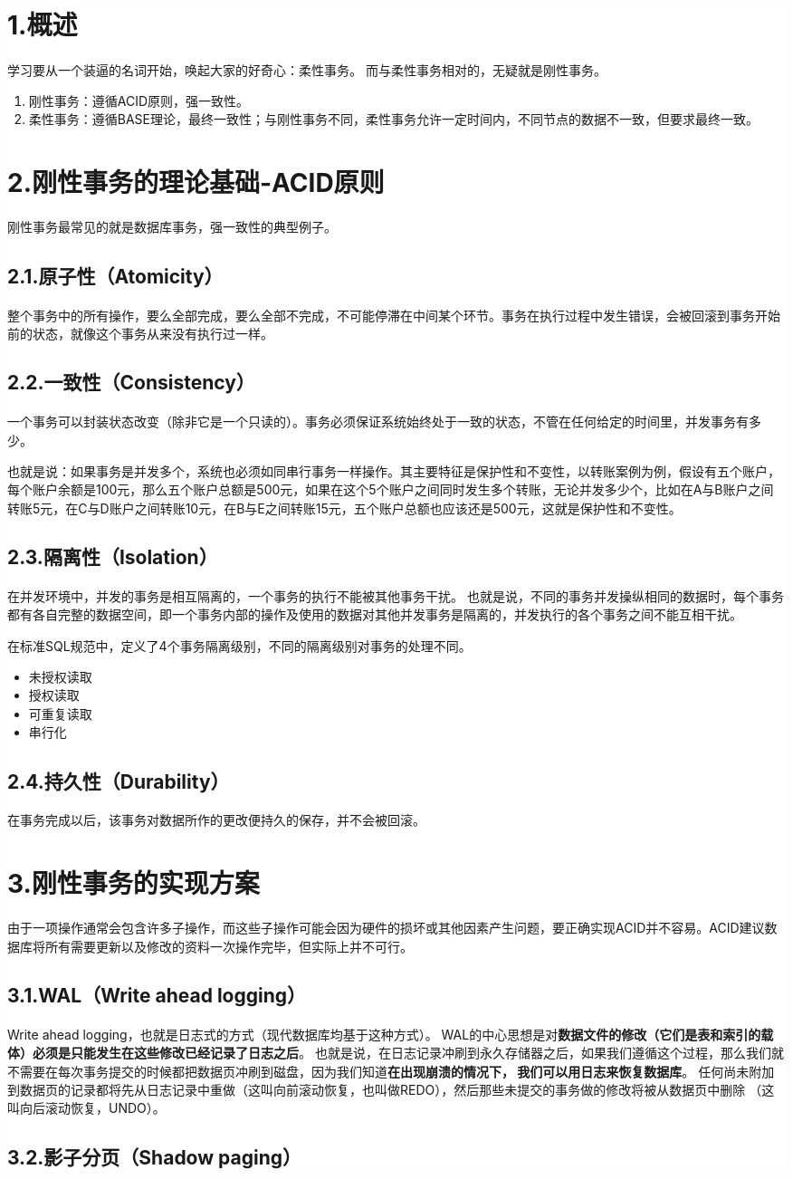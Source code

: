 # 1.概述

学习要从一个装逼的名词开始，唤起大家的好奇心：柔性事务。 而与柔性事务相对的，无疑就是刚性事务。

1. 刚性事务：遵循ACID原则，强一致性。
2. 柔性事务：遵循BASE理论，最终一致性；与刚性事务不同，柔性事务允许一定时间内，不同节点的数据不一致，但要求最终一致。

# 2.刚性事务的理论基础-ACID原则

刚性事务最常见的就是数据库事务，强一致性的典型例子。

## 2.1.原子性（Atomicity）

整个事务中的所有操作，要么全部完成，要么全部不完成，不可能停滞在中间某个环节。事务在执行过程中发生错误，会被回滚到事务开始前的状态，就像这个事务从来没有执行过一样。

## 2.2.一致性（Consistency）

一个事务可以封装状态改变（除非它是一个只读的）。事务必须保证系统始终处于一致的状态，不管在任何给定的时间里，并发事务有多少。

也就是说：如果事务是并发多个，系统也必须如同串行事务一样操作。其主要特征是保护性和不变性，以转账案例为例，假设有五个账户，每个账户余额是100元，那么五个账户总额是500元，如果在这个5个账户之间同时发生多个转账，无论并发多少个，比如在A与B账户之间转账5元，在C与D账户之间转账10元，在B与E之间转账15元，五个账户总额也应该还是500元，这就是保护性和不变性。

## 2.3.隔离性（Isolation）

在并发环境中，并发的事务是相互隔离的，一个事务的执行不能被其他事务干扰。
 也就是说，不同的事务并发操纵相同的数据时，每个事务都有各自完整的数据空间，即一个事务内部的操作及使用的数据对其他并发事务是隔离的，并发执行的各个事务之间不能互相干扰。

在标准SQL规范中，定义了4个事务隔离级别，不同的隔离级别对事务的处理不同。

- 未授权读取
- 授权读取
- 可重复读取
- 串行化

## 2.4.持久性（Durability）

在事务完成以后，该事务对数据所作的更改便持久的保存，并不会被回滚。

# 3.刚性事务的实现方案

由于一项操作通常会包含许多子操作，而这些子操作可能会因为硬件的损坏或其他因素产生问题，要正确实现ACID并不容易。ACID建议数据库将所有需要更新以及修改的资料一次操作完毕，但实际上并不可行。

## 3.1.WAL（Write ahead logging）

Write ahead logging，也就是日志式的方式（现代数据库均基于这种方式）。
 WAL的中心思想是对**数据文件的修改（它们是表和索引的载体）必须是只能发生在这些修改已经记录了日志之后**。
 也就是说，在日志记录冲刷到永久存储器之后，如果我们遵循这个过程，那么我们就不需要在每次事务提交的时候都把数据页冲刷到磁盘，因为我们知道**在出现崩溃的情况下， 我们可以用日志来恢复数据库**。
 任何尚未附加到数据页的记录都将先从日志记录中重做（这叫向前滚动恢复，也叫做REDO），然后那些未提交的事务做的修改将被从数据页中删除 （这叫向后滚动恢复，UNDO）。

## 3.2.影子分页（Shadow paging）
